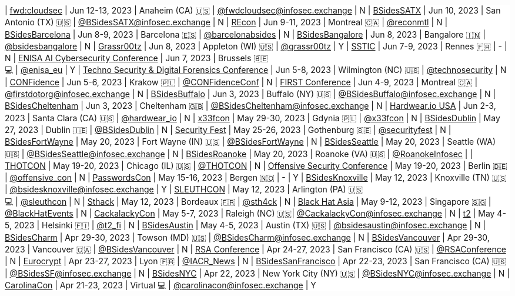 | [fwd:cloudsec](https://fwdcloudsec.org/) | Jun 12-13, 2023 | Anaheim (CA) :us: | [@fwdcloudsec@infosec.exchange](https://infosec.exchange/@fwdcloudsec) | N
| [BSidesSATX](https://www.bsidessatx.com/) | Jun 10, 2023 | San Antonio (TX) :us: | [@BSidesSATX@infosec.exchange](https://infosec.exchange/@BSidesSATX) | N
| [REcon](https://www.recon.cx) | Jun 9-11, 2023 | Montreal :canada: | [@reconmtl](https://twitter.com/reconmtl) | N
| [BSidesBarcelona](https://bsides.barcelona) | Jun 8-9, 2023 | Barcelona :es: | [@barcelonabsides](https://twitter.com/@barcelonabsides) | N
| [BSidesBangalore](https://bsidesbangalore.in) | Jun 8, 2023 | Bangalore :india: | [@bsidesbangalore](https://twitter.com/bsidesbangalore) | N
| [Grassr00tz](https://www.grassr00tz.com/) | Jun 8, 2023 | Appleton (WI) :us: | [@grassr00tz](https://twitter.com/grassr00tz) | Y
| [SSTIC](https://www.sstic.org) | Jun 7-9, 2023 | Rennes :fr: | - | N
| [ENISA AI Cybersecurity Conference](https://www.enisa.europa.eu/events/ai-cybersecurity-conference) | Jun 7, 2023 | Brussels :belgium:<br/> :computer: | [@enisa_eu](https://twitter.com/enisa_eu) | Y
| [Techno Security & Digital Forensics Conference](https://www.technosecurity.us/east) | Jun 5-8, 2023 | Wilmington (NC) :us: | [@technosecurity](https://twitter.com/technosecurity) | N
| [CONFidence](https://www.confidence-conference.org) | Jun 5-6, 2023 | Krakow :poland: | [@CONFidenceConf](https://twitter.com/@CONFidenceConf) | N
| [FIRST Conference](https://www.first.org/conference/2023/) | Jun 4-9, 2023 | Montreal :canada: | [@firstdotorg@infosec.exchange](https://infosec.exchange/@firstdotorg) | N
| [BSidesBuffalo](https://www.bsidesbuffalo.org/) | Jun 3, 2023 | Buffalo (NY) :us: | [@BSidesBuffalo@infosec.exchange](https://infosec.exchange/@BSidesBuffalo) | N
| [BSidesCheltenham](https://www.cheltenhambsides.org.uk/) | Jun 3, 2023 | Cheltenham :uk: | [@BSidesCheltenham@infosec.exchange](https://infosec.exchange/@BSidesCheltenham) | N
| [Hardwear.io USA](https://hardwear.io/usa-2023/) | Jun 2-3, 2023 | Santa Clara (CA) :us: | [@hardwear_io](https://twitter.com/hardwear_io) | N
| [x33fcon](https://www.x33fcon.com/) | May 29-30, 2023 | Gdynia :poland: | [@x33fcon](https://www.twitter.com/x33fcon) | N
| [BSidesDublin](https://www.bsidesdub.ie/) | May 27, 2023 | Dublin :ireland: | [@BSidesDublin](https://twitter.com/BSidesDublin) | N
| [Security Fest](https://securityfest.com/) | May 25-26, 2023 | Gothenburg :sweden: | [@securityfest](https://twitter.com/securityfest) | N
| [BSidesFortWayne](https://bsidesfortwayne.org/) | May 20, 2023 | Fort Wayne (IN) :us: | [@BSidesFortWayne](https://twitter.com/BSidesFortWayne) | N
| [BSidesSeattle](https://www.bsidesseattle.com/) | May 20, 2023 | Seattle (WA) :us: | [@BSidesSeattle@infosec.exchange](https://infosec.exchange/@bsidesseattle) | N
| [BSidesRoanoke](https://bsidesroa.org/) | May 20, 2023 | Roanoke (VA) :us: | [@RoanokeInfosec](https://twitter.com/roanokeinfosec) | 
| [THOTCON](https://www.thotcon.org/) | May 19-20, 2023 | Chicago (IL) :us: | [@THOTCON](https://twitter.com/THOTCON) | N
| [Offensive Security Conference](https://www.offensivecon.org/) | May 19-20, 2023 | Berlin :de: | [@offensive_con](https://twitter.com/offensive_con) | N
| [PasswordsCon](https://passwordscon.org/passwordscon-2023-bergen/) | May 15-16, 2023 | Bergen :norway: | - | Y
| [BSidesKnoxville](https://www.10-sec.org/bsides-knoxville) | May 12, 2023 | Knoxville (TN) :us: | [@bsidesknoxville@infosec.exchange](https://infosec.exchange/@bsidesknoxville) | Y
| [SLEUTHCON](https://www.sleuthcon.com) | May 12, 2023 | Arlington (PA) :us:<br/>:computer: | [@sleuthcon](http://twitter.com/sleuthcon) | N
| [Sthack](https://www.sthack.fr) | May 12, 2023 | Bordeaux :fr: | [@sth4ck](https://twitter.com/sth4ck) | N
| [Black Hat Asia](https://www.blackhat.com) | May 9-12, 2023 | Singapore :singapore: | [@BlackHatEvents](https://twitter.com/BlackHatEvents) | N
| [CackalackyCon](https://cackalackycon.org) | May 5-7, 2023 | Raleigh (NC) :us:| [@CackalackyCon@infosec.exchange](https://infosec.exchange/@CackalackyCon) | N
| [t2](https://t2.fi) | May 4-5, 2023 | Helsinki :finland: | [@t2_fi](https://twitter.com/t2_fi) | N
| [BSidesAustin](https://bsidesaustin.com) | May 4-5, 2023 | Austin (TX) :us: | [@bsidesaustin@infosec.exchange](https://infosec.exchange/@bsidesaustin) | N
| [BSidesCharm](https://bsidescharm.org/) | Apr 29-30, 2023 | Towson (MD) :us: | [@BSidesCharm@infosec.exchange](https://infosec.exchange/@BSidesCharm) | N
| [BSidesVancouver](https://sites.google.com/fourthplanet.ca/bsidesvan/home) | Apr 29-30, 2023 | Vancouver :canada: | [@BSidesVancouver](https://twitter.com/BSidesVancouver) | N
| [RSA Conference](https://www.rsaconference.com/) | Apr 24-27, 2023 | San Francisco (CA) :us: | [@RSAConference](https://twitter.com/rsaconference) | N
| [Eurocrypt](https://eurocrypt.iacr.org/2023/) | Apr 23-27, 2023 | Lyon :fr: | [@IACR_News](https://twitter.com/IACR_News) | N
| [BSidesSanFrancisco](https://bsidessf.org/) | Apr 22-23, 2023 | San Francisco (CA) :us: | [@BSidesSF@infosec.exchange](https://infosec.exchange/@bsidessf) | N
| [BSidesNYC](https://bsidesnyc.org) | Apr 22, 2023 | New York City (NY) :us: | [@BSidesNYC@infosec.exchange](https://infosec.exchange/@BSidesNYC) | N
| [CarolinaCon](https://carolinacon.org) | Apr 21-23, 2023 | Virtual :computer: | [@carolinacon@infosec.exchange](https://infosec.exchange/@carolinacon) | Y